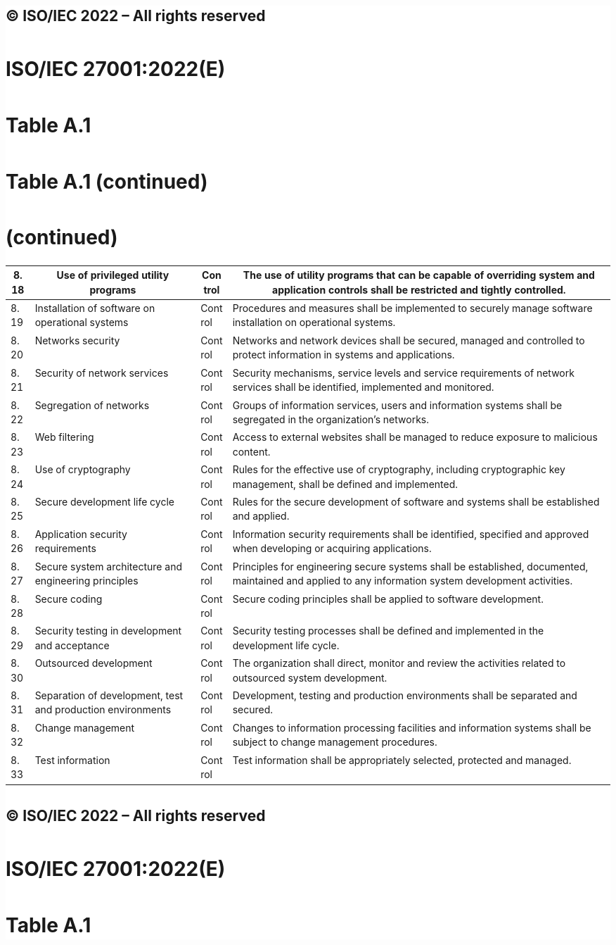© ISO/IEC 2022 – All rights reserved
---
# ISO/IEC 27001:2022(E)

# Table A.1

# Table A.1 (continued)

# (continued)

|8.18|Use of privileged utility programs|Control|The use of utility programs that can be capable of overriding system and application controls shall be restricted and tightly controlled.|
|---|---|---|---|
|8.19|Installation of software on operational systems|Control|Procedures and measures shall be implemented to securely manage software installation on operational systems.|
|8.20|Networks security|Control|Networks and network devices shall be secured, managed and controlled to protect information in systems and applications.|
|8.21|Security of network services|Control|Security mechanisms, service levels and service requirements of network services shall be identified, implemented and monitored.|
|8.22|Segregation of networks|Control|Groups of information services, users and information systems shall be segregated in the organization’s networks.|
|8.23|Web filtering|Control|Access to external websites shall be managed to reduce exposure to malicious content.|
|8.24|Use of cryptography|Control|Rules for the effective use of cryptography, including cryptographic key management, shall be defined and implemented.|
|8.25|Secure development life cycle|Control|Rules for the secure development of software and systems shall be established and applied.|
|8.26|Application security requirements|Control|Information security requirements shall be identified, specified and approved when developing or acquiring applications.|
|8.27|Secure system architecture and engineering principles|Control|Principles for engineering secure systems shall be established, documented, maintained and applied to any information system development activities.|
|8.28|Secure coding|Control|Secure coding principles shall be applied to software development.|
|8.29|Security testing in development and acceptance|Control|Security testing processes shall be defined and implemented in the development life cycle.|
|8.30|Outsourced development|Control|The organization shall direct, monitor and review the activities related to outsourced system development.|
|8.31|Separation of development, test and production environments|Control|Development, testing and production environments shall be separated and secured.|
|8.32|Change management|Control|Changes to information processing facilities and information systems shall be subject to change management procedures.|
|8.33|Test information|Control|Test information shall be appropriately selected, protected and managed.|

© ISO/IEC 2022 – All rights reserved
---
# ISO/IEC 27001:2022(E)

# Table A.1
